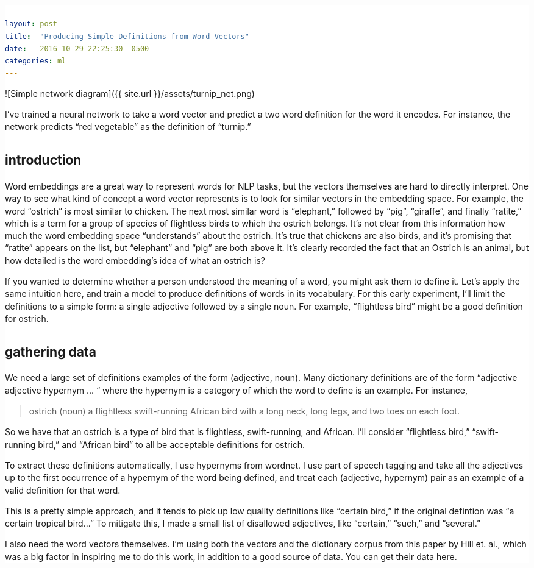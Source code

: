 ```yaml
---
layout: post
title:  "Producing Simple Definitions from Word Vectors"
date:   2016-10-29 22:25:30 -0500
categories: ml
---
```


![Simple network diagram]({{ site.url }}/assets/turnip_net.png)

I’ve trained a neural network to take a word vector and predict a two word definition for the word it encodes.  For instance, the network predicts “red vegetable” as the definition of “turnip.”

## introduction

Word embeddings are a great way to represent words for NLP tasks, but the vectors themselves are hard to directly interpret.  One way to see what kind of concept a word vector represents is to look for similar vectors in the embedding space.   For example, the word “ostrich” is most similar to chicken.  The next most similar word is “elephant,” followed by “pig”, “giraffe”, and finally “ratite,” which is a term for a group of species of flightless birds to which the ostrich belongs.  It’s not clear from this information how much the word embedding space “understands” about the ostrich.  It’s true that chickens are also birds, and it’s promising that “ratite” appears on the list, but “elephant” and “pig” are both above it.  It’s clearly recorded the fact that an Ostrich is an animal, but how detailed is the word embedding’s idea of what an ostrich is?

If you wanted to determine whether a person understood the meaning of a word, you might ask them to define it.  Let’s apply the same intuition here, and train a model to produce definitions of words in its vocabulary.  For this early experiment, I’ll limit the definitions to a simple form: a single adjective followed by a single noun.  For example, “flightless bird” might be a good definition for ostrich.

## gathering data

We need a large set of definitions examples of the form (adjective, noun).  Many dictionary definitions are of the form “adjective adjective hypernym ... “ where the hypernym is a category of which the word to define is an example.  For instance,

> ostrich (noun) a flightless swift-running African bird with a long neck, long legs, and two toes on each foot.

So we have that an ostrich is a type of bird that is flightless, swift-running, and African.  I’ll consider “flightless bird,” “swift-running bird,” and “African bird” to all be acceptable definitions for ostrich.

To extract these definitions automatically, I use hypernyms from wordnet.  I use part of speech tagging and take all the adjectives up to the first occurrence of a hypernym of the word being defined, and treat each (adjective, hypernym) pair as an example of a valid definition for that word.

This is a pretty simple approach, and it tends to pick up low quality definitions like “certain bird,” if the original defintion was “a certain tropical bird...” To mitigate this, I made a small list of disallowed adjectives, like “certain,” “such,” and “several.”

I also need the word vectors themselves.  I’m using both the vectors and the dictionary corpus from [this paper by Hill et. al.](http://www.aclweb.org/anthology/Q16-1002), which was a big factor in inspiring me to do this work, in addition to a good source of data.  You can get their data [here](http://www.cl.cam.ac.uk/~fh295/dicteval.html).
